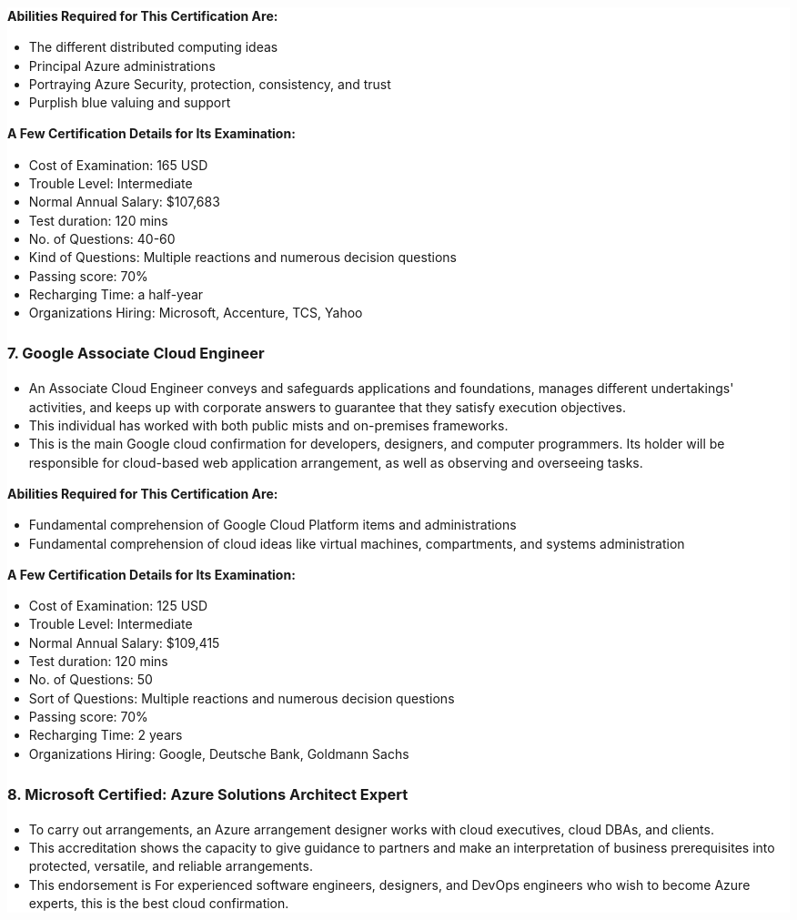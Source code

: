 **Abilities Required for This Certification Are:**

- The different distributed computing ideas
- Principal Azure administrations
- Portraying Azure Security, protection, consistency, and trust
- Purplish blue valuing and support

**A Few Certification Details for Its Examination:**

- Cost of Examination: 165 USD
- Trouble Level: Intermediate
- Normal Annual Salary: $107,683
- Test duration: 120 mins
- No. of Questions: 40-60
- Kind of Questions: Multiple reactions and numerous decision questions
- Passing score: 70%
- Recharging Time: a half-year
- Organizations Hiring: Microsoft, Accenture, TCS, Yahoo

### 7. Google Associate Cloud Engineer

- An Associate Cloud Engineer conveys and safeguards applications and foundations, manages different undertakings' activities, and keeps up with corporate answers to guarantee that they satisfy execution objectives.
- This individual has worked with both public mists and on-premises frameworks.
- This is the main Google cloud confirmation for developers, designers, and computer programmers. Its holder will be responsible for cloud-based web application arrangement, as well as observing and overseeing tasks.

**Abilities Required for This Certification Are:**

- Fundamental comprehension of Google Cloud Platform items and administrations
- Fundamental comprehension of cloud ideas like virtual machines, compartments, and systems administration

**A Few Certification Details for Its Examination:**

- Cost of Examination: 125 USD
- Trouble Level: Intermediate
- Normal Annual Salary: $109,415
- Test duration: 120 mins
- No. of Questions: 50
- Sort of Questions: Multiple reactions and numerous decision questions
- Passing score: 70%
- Recharging Time: 2 years
- Organizations Hiring: Google, Deutsche Bank, Goldmann Sachs

### 8. Microsoft Certified: Azure Solutions Architect Expert


- To carry out arrangements, an Azure arrangement designer works with cloud executives, cloud DBAs, and clients.
- This accreditation shows the capacity to give guidance to partners and make an interpretation of business prerequisites into protected, versatile, and reliable arrangements.
- This endorsement is For experienced software engineers, designers, and DevOps engineers who wish to become Azure experts, this is the best cloud confirmation.
